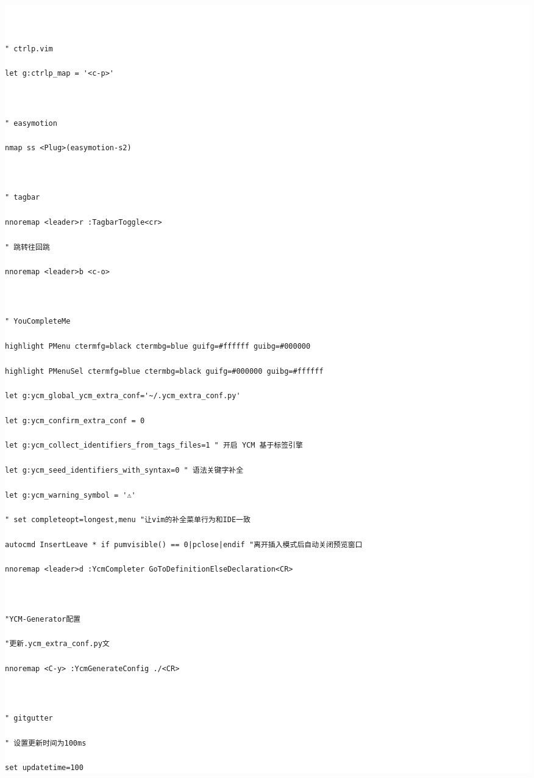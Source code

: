 ```vim

  

" ctrlp.vim

let g:ctrlp_map = '<c-p>'

  

" easymotion

nmap ss <Plug>(easymotion-s2)

  

" tagbar

nnoremap <leader>r :TagbarToggle<cr>

" 跳转往回跳

nnoremap <leader>b <c-o>

  

" YouCompleteMe

highlight PMenu ctermfg=black ctermbg=blue guifg=#ffffff guibg=#000000

highlight PMenuSel ctermfg=blue ctermbg=black guifg=#000000 guibg=#ffffff

let g:ycm_global_ycm_extra_conf='~/.ycm_extra_conf.py'

let g:ycm_confirm_extra_conf = 0

let g:ycm_collect_identifiers_from_tags_files=1 " 开启 YCM 基于标签引擎

let g:ycm_seed_identifiers_with_syntax=0 " 语法关键字补全

let g:ycm_warning_symbol = '⚠'

" set completeopt=longest,menu "让vim的补全菜单行为和IDE一致

autocmd InsertLeave * if pumvisible() == 0|pclose|endif "离开插入模式后自动关闭预览窗口

nnoremap <leader>d :YcmCompleter GoToDefinitionElseDeclaration<CR>

  

"YCM-Generator配置

"更新.ycm_extra_conf.py文

nnoremap <C-y> :YcmGenerateConfig ./<CR>

  

" gitgutter

" 设置更新时间为100ms

set updatetime=100

```
